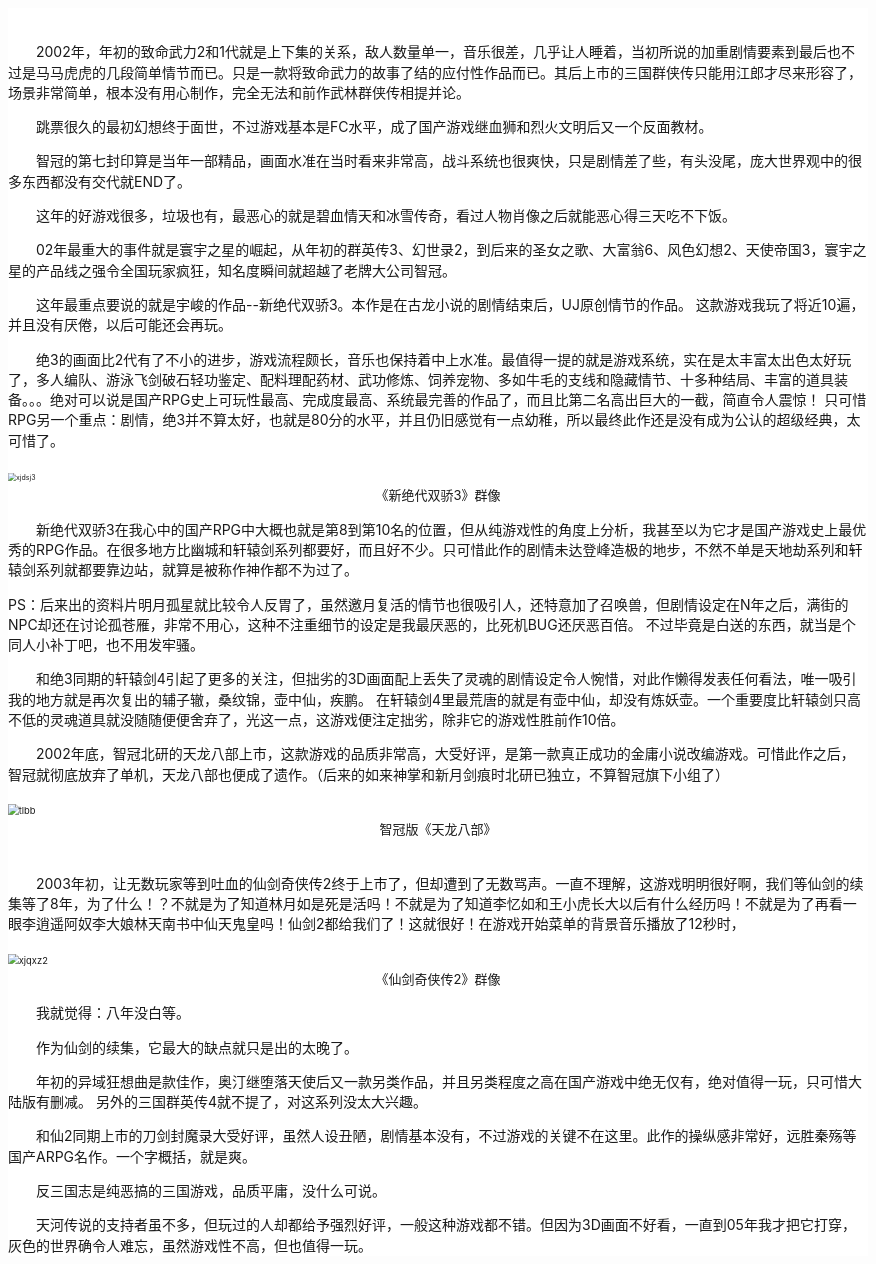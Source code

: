 <br>

&emsp;&emsp;2002年，年初的致命武力2和1代就是上下集的关系，敌人数量单一，音乐很差，几乎让人睡着，当初所说的加重剧情要素到最后也不过是马马虎虎的几段简单情节而已。只是一款将致命武力的故事了结的应付性作品而已。其后上市的三国群侠传只能用江郎才尽来形容了，场景非常简单，根本没有用心制作，完全无法和前作武林群侠传相提并论。 

&emsp;&emsp;跳票很久的最初幻想终于面世，不过游戏基本是FC水平，成了国产游戏继血狮和烈火文明后又一个反面教材。 

&emsp;&emsp;智冠的第七封印算是当年一部精品，画面水准在当时看来非常高，战斗系统也很爽快，只是剧情差了些，有头没尾，庞大世界观中的很多东西都没有交代就END了。 

&emsp;&emsp;这年的好游戏很多，垃圾也有，最恶心的就是碧血情天和冰雪传奇，看过人物肖像之后就能恶心得三天吃不下饭。 

&emsp;&emsp;02年最重大的事件就是寰宇之星的崛起，从年初的群英传3、幻世录2，到后来的圣女之歌、大富翁6、风色幻想2、天使帝国3，寰宇之星的产品线之强令全国玩家疯狂，知名度瞬间就超越了老牌大公司智冠。 

&emsp;&emsp;这年最重点要说的就是宇峻的作品--新绝代双骄3。本作是在古龙小说的剧情结束后，UJ原创情节的作品。 这款游戏我玩了将近10遍，并且没有厌倦，以后可能还会再玩。 

&emsp;&emsp;绝3的画面比2代有了不小的进步，游戏流程颇长，音乐也保持着中上水准。最值得一提的就是游戏系统，实在是太丰富太出色太好玩了，多人编队、游泳飞剑破石轻功鉴定、配料理配药材、武功修炼、饲养宠物、多如牛毛的支线和隐藏情节、十多种结局、丰富的道具装备。。。绝对可以说是国产RPG史上可玩性最高、完成度最高、系统最完善的作品了，而且比第二名高出巨大的一截，简直令人震惊！ 只可惜RPG另一个重点：剧情，绝3并不算太好，也就是80分的水平，并且仍旧感觉有一点幼稚，所以最终此作还是没有成为公认的超级经典，太可惜了。 

<img src="gcdjyxhg/xjdsj3.jpg" alt="xjdsj3" style="zoom:50%;" />

<center><font size=2>《新绝代双骄3》群像</font></center>

&emsp;&emsp;新绝代双骄3在我心中的国产RPG中大概也就是第8到第10名的位置，但从纯游戏性的角度上分析，我甚至以为它才是国产游戏史上最优秀的RPG作品。在很多地方比幽城和轩辕剑系列都要好，而且好不少。只可惜此作的剧情未达登峰造极的地步，不然不单是天地劫系列和轩辕剑系列就都要靠边站，就算是被称作神作都不为过了。 

 PS：后来出的资料片明月孤星就比较令人反胃了，虽然邀月复活的情节也很吸引人，还特意加了召唤兽，但剧情设定在N年之后，满街的NPC却还在讨论孤苍雁，非常不用心，这种不注重细节的设定是我最厌恶的，比死机BUG还厌恶百倍。 不过毕竟是白送的东西，就当是个同人小补丁吧，也不用发牢骚。 

&emsp;&emsp;和绝3同期的轩辕剑4引起了更多的关注，但拙劣的3D画面配上丢失了灵魂的剧情设定令人惋惜，对此作懒得发表任何看法，唯一吸引我的地方就是再次复出的辅子辙，桑纹锦，壶中仙，疾鹏。 在轩辕剑4里最荒唐的就是有壶中仙，却没有炼妖壶。一个重要度比轩辕剑只高不低的灵魂道具就没随随便便舍弃了，光这一点，这游戏便注定拙劣，除非它的游戏性胜前作10倍。 

&emsp;&emsp;2002年底，智冠北研的天龙八部上市，这款游戏的品质非常高，大受好评，是第一款真正成功的金庸小说改编游戏。可惜此作之后，智冠就彻底放弃了单机，天龙八部也便成了遗作。（后来的如来神掌和新月剑痕时北研已独立，不算智冠旗下小组了） 

<img src="gcdjyxhg/tlbb.jpg" alt="tlbb" style="zoom:67%;" />

<center><font size=2>智冠版《天龙八部》</font></center>

<br>

&emsp;&emsp;2003年初，让无数玩家等到吐血的仙剑奇侠传2终于上市了，但却遭到了无数骂声。一直不理解，这游戏明明很好啊，我们等仙剑的续集等了8年，为了什么！？不就是为了知道林月如是死是活吗！不就是为了知道李忆如和王小虎长大以后有什么经历吗！不就是为了再看一眼李逍遥阿奴李大娘林天南书中仙天鬼皇吗！仙剑2都给我们了！这就很好！在游戏开始菜单的背景音乐播放了12秒时，

<img src="gcdjyxhg/xjqxz2.jpg" alt="xjqxz2" style="zoom: 67%;" />

<center><font size=2>《仙剑奇侠传2》群像</font></center>

&emsp;&emsp;我就觉得：八年没白等。 

&emsp;&emsp;作为仙剑的续集，它最大的缺点就只是出的太晚了。 

&emsp;&emsp;年初的异域狂想曲是款佳作，奥汀继堕落天使后又一款另类作品，并且另类程度之高在国产游戏中绝无仅有，绝对值得一玩，只可惜大陆版有删减。 另外的三国群英传4就不提了，对这系列没太大兴趣。 

&emsp;&emsp;和仙2同期上市的刀剑封魔录大受好评，虽然人设丑陋，剧情基本没有，不过游戏的关键不在这里。此作的操纵感非常好，远胜秦殇等国产ARPG名作。一个字概括，就是爽。 

&emsp;&emsp;反三国志是纯恶搞的三国游戏，品质平庸，没什么可说。 

&emsp;&emsp;天河传说的支持者虽不多，但玩过的人却都给予强烈好评，一般这种游戏都不错。但因为3D画面不好看，一直到05年我才把它打穿，灰色的世界确令人难忘，虽然游戏性不高，但也值得一玩。 
